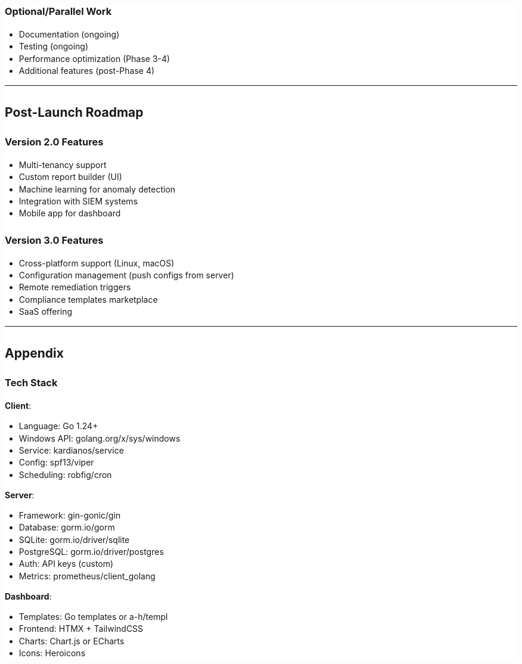 ### Optional/Parallel Work
- Documentation (ongoing)
- Testing (ongoing)
- Performance optimization (Phase 3-4)
- Additional features (post-Phase 4)

---

## Post-Launch Roadmap

### Version 2.0 Features
- Multi-tenancy support
- Custom report builder (UI)
- Machine learning for anomaly detection
- Integration with SIEM systems
- Mobile app for dashboard

### Version 3.0 Features
- Cross-platform support (Linux, macOS)
- Configuration management (push configs from server)
- Remote remediation triggers
- Compliance templates marketplace
- SaaS offering

---

## Appendix

### Tech Stack

**Client**:
- Language: Go 1.24+
- Windows API: golang.org/x/sys/windows
- Service: kardianos/service
- Config: spf13/viper
- Scheduling: robfig/cron

**Server**:
- Framework: gin-gonic/gin
- Database: gorm.io/gorm
- SQLite: gorm.io/driver/sqlite
- PostgreSQL: gorm.io/driver/postgres
- Auth: API keys (custom)
- Metrics: prometheus/client_golang

**Dashboard**:
- Templates: Go templates or a-h/templ
- Frontend: HTMX + TailwindCSS
- Charts: Chart.js or ECharts
- Icons: Heroicons
